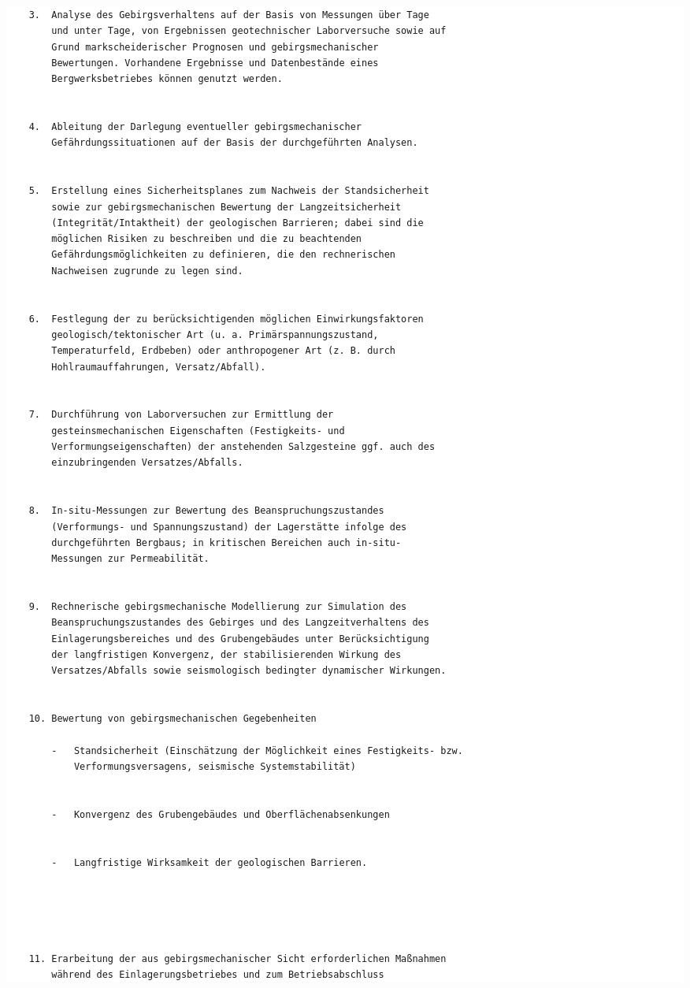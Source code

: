         3.  Analyse des Gebirgsverhaltens auf der Basis von Messungen über Tage
            und unter Tage, von Ergebnissen geotechnischer Laborversuche sowie auf
            Grund markscheiderischer Prognosen und gebirgsmechanischer
            Bewertungen. Vorhandene Ergebnisse und Datenbestände eines
            Bergwerksbetriebes können genutzt werden.


        4.  Ableitung der Darlegung eventueller gebirgsmechanischer
            Gefährdungssituationen auf der Basis der durchgeführten Analysen.


        5.  Erstellung eines Sicherheitsplanes zum Nachweis der Standsicherheit
            sowie zur gebirgsmechanischen Bewertung der Langzeitsicherheit
            (Integrität/Intaktheit) der geologischen Barrieren; dabei sind die
            möglichen Risiken zu beschreiben und die zu beachtenden
            Gefährdungsmöglichkeiten zu definieren, die den rechnerischen
            Nachweisen zugrunde zu legen sind.


        6.  Festlegung der zu berücksichtigenden möglichen Einwirkungsfaktoren
            geologisch/tektonischer Art (u. a. Primärspannungszustand,
            Temperaturfeld, Erdbeben) oder anthropogener Art (z. B. durch
            Hohlraumauffahrungen, Versatz/Abfall).


        7.  Durchführung von Laborversuchen zur Ermittlung der
            gesteinsmechanischen Eigenschaften (Festigkeits- und
            Verformungseigenschaften) der anstehenden Salzgesteine ggf. auch des
            einzubringenden Versatzes/Abfalls.


        8.  In-situ-Messungen zur Bewertung des Beanspruchungszustandes
            (Verformungs- und Spannungszustand) der Lagerstätte infolge des
            durchgeführten Bergbaus; in kritischen Bereichen auch in-situ-
            Messungen zur Permeabilität.


        9.  Rechnerische gebirgsmechanische Modellierung zur Simulation des
            Beanspruchungszustandes des Gebirges und des Langzeitverhaltens des
            Einlagerungsbereiches und des Grubengebäudes unter Berücksichtigung
            der langfristigen Konvergenz, der stabilisierenden Wirkung des
            Versatzes/Abfalls sowie seismologisch bedingter dynamischer Wirkungen.


        10. Bewertung von gebirgsmechanischen Gegebenheiten

            -   Standsicherheit (Einschätzung der Möglichkeit eines Festigkeits- bzw.
                Verformungsversagens, seismische Systemstabilität)


            -   Konvergenz des Grubengebäudes und Oberflächenabsenkungen


            -   Langfristige Wirksamkeit der geologischen Barrieren.





        11. Erarbeitung der aus gebirgsmechanischer Sicht erforderlichen Maßnahmen
            während des Einlagerungsbetriebes und zum Betriebsabschluss
